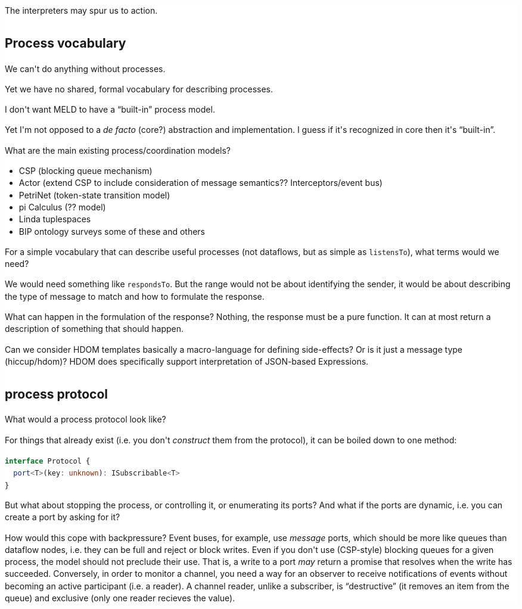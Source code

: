The interpreters may spur us to action.

## Process vocabulary

We can't do anything without processes.

Yet we have no shared, formal vocabulary for describing processes.

I don't want MELD to have a “built-in” process model.

Yet I'm not opposed to a *de facto* (core?) abstraction and implementation.  I
guess if it's recognized in core then it's “built-in”.

What are the main existing process/coordination models?
- CSP (blocking queue mechanism)
- Actor (extend CSP to include consideration of message semantics??
  Interceptors/event bus)
- PetriNet (token-state transition model)
- pi Calculus (?? model)
- Linda tuplespaces
- BIP ontology surveys some of these and others

For a simple vocabulary that can describe useful processes (not dataflows,
but as simple as `listensTo`), what terms would we need?

We would need something like `respondsTo`.  But the range would not be about
identifying the sender, it would be about describing the type of message to
match and how to formulate the response.

What can happen in the formulation of the response?  Nothing, the response must
be a pure function.  It can at most return a description of something that
should happen.

Can we consider HDOM templates basically a macro-language for defining
side-effects?  Or is it just a message type (hiccup/hdom)?  HDOM does
specifically support interpretation of JSON-based Expressions.

## process protocol

What would a process protocol look like?

For things that already exist (i.e. you don't *construct* them from the
protocol), it can be boiled down to one method:

```typescript
interface Protocol {
  port<T>(key: unknown): ISubscribable<T>
}
```

But what about stopping the process, or controlling it, or enumerating its
ports?  And what if the ports are dynamic, i.e. you can create a port by
asking for it?

How would this cope with backpressure?  Event buses, for example, use *message*
ports, which should be more like queues than dataflow nodes, i.e. they can be
full and reject or block writes.  Even if you don't use (CSP-style) blocking
queues for a given process, the model should not preclude their use.  That is, a
write to a port *may* return a promise that resolves when the write has
succeeded.  Conversely, in order to monitor a channel, you need a way for an
observer to receive notifications of events without becoming an active
participant (i.e. a reader).  A channel reader, unlike a subscriber, is
“destructive” (it removes an item from the queue) and exclusive (only one reader
recieves the value).
